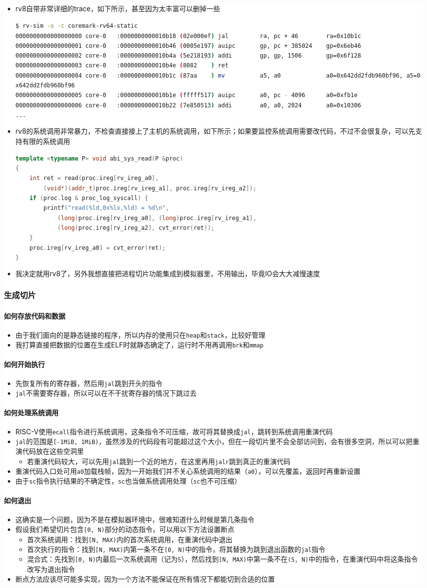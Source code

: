 * rv8自带非常详细的trace，如下所示，甚至因为太丰富可以删掉一些
    ```bash
    $ rv-sim -o -c coremark-rv64-static
    0000000000000000000 core-0   :0000000000010b18 (02e000ef) jal         ra, pc + 46        ra=0x10b1c
    0000000000000000001 core-0   :0000000000010b46 (0005e197) auipc       gp, pc + 385024    gp=0x6eb46
    0000000000000000002 core-0   :0000000000010b4a (5e218193) addi        gp, gp, 1506       gp=0x6f128
    0000000000000000003 core-0   :0000000000010b4e (8082    ) ret
    0000000000000000004 core-0   :0000000000010b1c (87aa    ) mv          a5, a0             a0=0x642dd2fdb960bf96, a5=0x642dd2fdb960bf96
    0000000000000000005 core-0   :0000000000010b1e (fffff517) auipc       a0, pc - 4096      a0=0xfb1e
    0000000000000000006 core-0   :0000000000010b22 (7e850513) addi        a0, a0, 2024       a0=0x10306
    ...
    ```

* rv8的系统调用非常暴力，不检查直接接上了主机的系统调用，如下所示；如果要监控系统调用需要改代码，不过不会很复杂，可以先支持有限的系统调用
    ```cpp
    template <typename P> void abi_sys_read(P &proc)
    {
        int ret = read(proc.ireg[rv_ireg_a0],
            (void*)(addr_t)proc.ireg[rv_ireg_a1], proc.ireg[rv_ireg_a2]);
        if (proc.log & proc_log_syscall) {
            printf("read(%ld,0x%lx,%ld) = %d\n",
                (long)proc.ireg[rv_ireg_a0], (long)proc.ireg[rv_ireg_a1],
                (long)proc.ireg[rv_ireg_a2], cvt_error(ret));
        }
        proc.ireg[rv_ireg_a0] = cvt_error(ret);
    }
    ```

* 我决定就用rv8了，另外我想直接把进程切片功能集成到模拟器里，不用输出，毕竟IO会大大减慢速度


### 生成切片

#### 如何存放代码和数据
* 由于我们面向的是静态链接的程序，所以内存的使用只在`heap`和`stack`，比较好管理
* 我打算直接把数据的位置在生成ELF时就静态确定了，运行时不用再调用`brk`和`mmap`

#### 如何开始执行
* 先恢复所有的寄存器，然后用`jal`跳到开头的指令
* `jal`不需要寄存器，所以可以在不干扰寄存器的情况下跳过去

#### 如何处理系统调用
* RISC-V使用`ecall`指令进行系统调用，这条指令不可压缩，故可将其替换成`jal`，跳转到系统调用重演代码
* `jal`的范围是`[-1MiB, 1MiB)`，虽然涉及的代码段有可能超过这个大小，但在一段切片里不会全部访问到，会有很多空洞，所以可以把重演代码放在这些空洞里
    * 若重演代码较大，可以先用`jal`跳到一个近的地方，在这里再用`jalr`跳到真正的重演代码
* 重演代码入口处可用`a0`加载栈帧，因为一开始我们并不关心系统调用的结果（`a0`），可以先覆盖，返回时再重新设置
* 由于`sc`指令执行结果的不确定性，`sc`也当做系统调用处理（`sc`也不可压缩）

#### 如何退出
* 这确实是一个问题，因为不是在模拟器环境中，很难知道什么时候是第几条指令
* 假设我们希望切片包含`[0, N)`部分的动态指令，可以用以下方法设置断点
    * 首次系统调用：找到`[N, MAX)`内的首次系统调用，在重演代码中退出
    * 首次执行的指令：找到`[N, MAX)`内第一条不在`[0, N)`中的指令，将其替换为跳到退出函数的`jal`指令
    * 混合式：先找到`[0, N)`内最后一次系统调用（记为`S`），然后找到`[N, MAX)`中第一条不在`(S, N)`中的指令，在重演代码中将这条指令改写为退出指令
* 断点方法应该尽可能多实现，因为一个方法不能保证在所有情况下都能切到合适的位置
